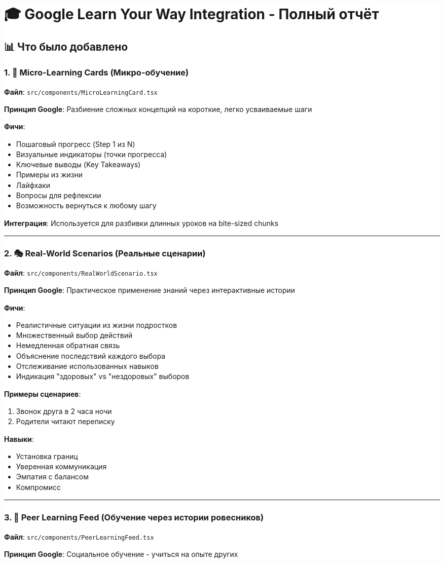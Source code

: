 # 🎓 Google Learn Your Way Integration - Полный отчёт

## 📊 Что было добавлено

### 1. 🎯 Micro-Learning Cards (Микро-обучение)
**Файл**: `src/components/MicroLearningCard.tsx`

**Принцип Google**: Разбиение сложных концепций на короткие, легко усваиваемые шаги

**Фичи**:
- Пошаговый прогресс (Step 1 из N)
- Визуальные индикаторы (точки прогресса)
- Ключевые выводы (Key Takeaways)
- Примеры из жизни
- Лайфхаки
- Вопросы для рефлексии
- Возможность вернуться к любому шагу

**Интеграция**: Используется для разбивки длинных уроков на bite-sized chunks

---

### 2. 🎭 Real-World Scenarios (Реальные сценарии)
**Файл**: `src/components/RealWorldScenario.tsx`

**Принцип Google**: Практическое применение знаний через интерактивные истории

**Фичи**:
- Реалистичные ситуации из жизни подростков
- Множественный выбор действий
- Немедленная обратная связь
- Объяснение последствий каждого выбора
- Отслеживание использованных навыков
- Индикация "здоровых" vs "нездоровых" выборов

**Примеры сценариев**:
1. Звонок друга в 2 часа ночи
2. Родители читают переписку

**Навыки**:
- Установка границ
- Уверенная коммуникация
- Эмпатия с балансом
- Компромисс

---

### 3. 👥 Peer Learning Feed (Обучение через истории ровесников)
**Файл**: `src/components/PeerLearningFeed.tsx`

**Принцип Google**: Социальное обучение - учиться на опыте других
